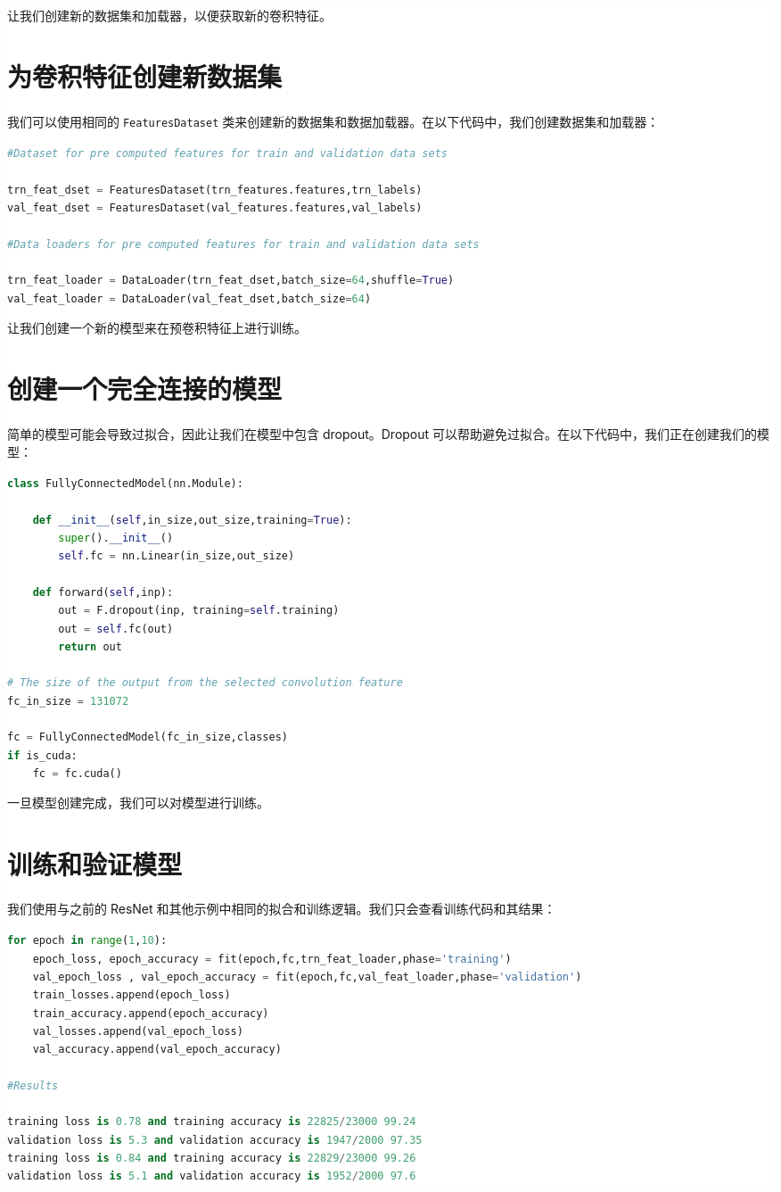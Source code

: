 让我们创建新的数据集和加载器，以便获取新的卷积特征。

# 为卷积特征创建新数据集

我们可以使用相同的 `FeaturesDataset` 类来创建新的数据集和数据加载器。在以下代码中，我们创建数据集和加载器：

```py
#Dataset for pre computed features for train and validation data sets

trn_feat_dset = FeaturesDataset(trn_features.features,trn_labels)
val_feat_dset = FeaturesDataset(val_features.features,val_labels)

#Data loaders for pre computed features for train and validation data sets

trn_feat_loader = DataLoader(trn_feat_dset,batch_size=64,shuffle=True)
val_feat_loader = DataLoader(val_feat_dset,batch_size=64)
```

让我们创建一个新的模型来在预卷积特征上进行训练。

# 创建一个完全连接的模型

简单的模型可能会导致过拟合，因此让我们在模型中包含 dropout。Dropout 可以帮助避免过拟合。在以下代码中，我们正在创建我们的模型：

```py
class FullyConnectedModel(nn.Module):

    def __init__(self,in_size,out_size,training=True):
        super().__init__()
        self.fc = nn.Linear(in_size,out_size)

    def forward(self,inp):
        out = F.dropout(inp, training=self.training)
        out = self.fc(out)
        return out

# The size of the output from the selected convolution feature 
fc_in_size = 131072

fc = FullyConnectedModel(fc_in_size,classes)
if is_cuda:
    fc = fc.cuda()
```

一旦模型创建完成，我们可以对模型进行训练。

# 训练和验证模型

我们使用与之前的 ResNet 和其他示例中相同的拟合和训练逻辑。我们只会查看训练代码和其结果：

```py
for epoch in range(1,10):
    epoch_loss, epoch_accuracy = fit(epoch,fc,trn_feat_loader,phase='training')
    val_epoch_loss , val_epoch_accuracy = fit(epoch,fc,val_feat_loader,phase='validation')
    train_losses.append(epoch_loss)
    train_accuracy.append(epoch_accuracy)
    val_losses.append(val_epoch_loss)
    val_accuracy.append(val_epoch_accuracy)

#Results

training loss is 0.78 and training accuracy is 22825/23000 99.24
validation loss is 5.3 and validation accuracy is 1947/2000 97.35
training loss is 0.84 and training accuracy is 22829/23000 99.26
validation loss is 5.1 and validation accuracy is 1952/2000 97.6
```